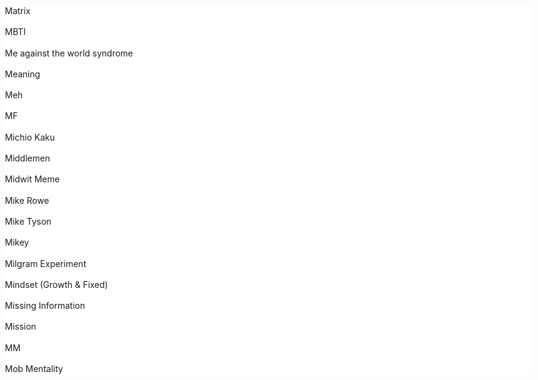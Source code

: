 
Matrix



MBTI



Me against the world syndrome



Meaning











Meh



MF



Michio Kaku



Middlemen



Midwit Meme



Mike Rowe



Mike Tyson



Mikey



Milgram Experiment



Mindset (Growth & Fixed)



Missing Information



Mission



MM



Mob Mentality
